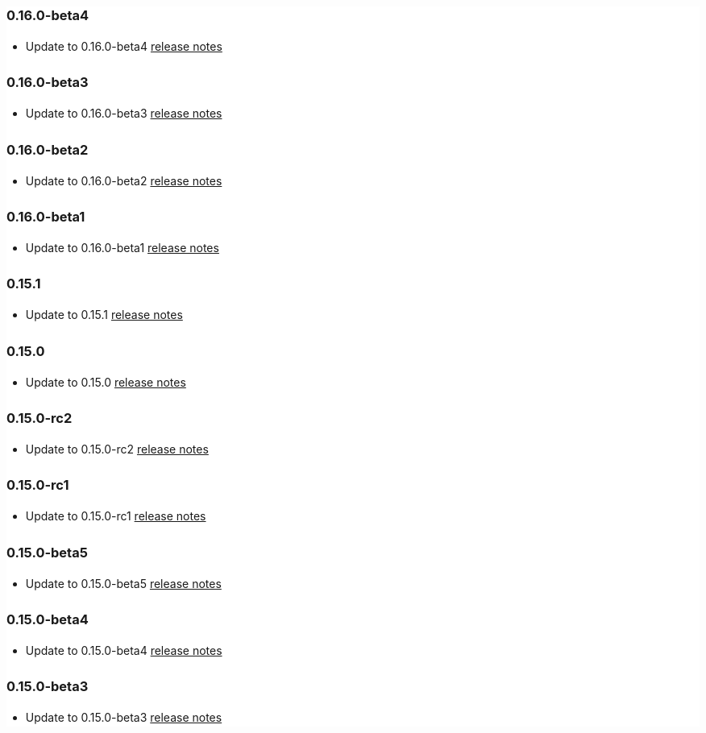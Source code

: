 ### 0.16.0-beta4

- Update to 0.16.0-beta4 [release notes](https://github.com/blakeblackshear/frigate/releases/tag/v0.16.0-beta4)

### 0.16.0-beta3

- Update to 0.16.0-beta3 [release notes](https://github.com/blakeblackshear/frigate/releases/tag/v0.16.0-beta3)

### 0.16.0-beta2

- Update to 0.16.0-beta2 [release notes](https://github.com/blakeblackshear/frigate/releases/tag/v0.16.0-beta2)

### 0.16.0-beta1

- Update to 0.16.0-beta1 [release notes](https://github.com/blakeblackshear/frigate/releases/tag/v0.16.0-beta1)

### 0.15.1

- Update to 0.15.1 [release notes](https://github.com/blakeblackshear/frigate/releases/tag/v0.15.1)

### 0.15.0

- Update to 0.15.0 [release notes](https://github.com/blakeblackshear/frigate/releases/tag/v0.15.0)

### 0.15.0-rc2

- Update to 0.15.0-rc2 [release notes](https://github.com/blakeblackshear/frigate/releases/tag/v0.15.0-rc2)

### 0.15.0-rc1

- Update to 0.15.0-rc1 [release notes](https://github.com/blakeblackshear/frigate/releases/tag/v0.15.0-rc1)

### 0.15.0-beta5

- Update to 0.15.0-beta5 [release notes](https://github.com/blakeblackshear/frigate/releases/tag/v0.15.0-beta5)

### 0.15.0-beta4

- Update to 0.15.0-beta4 [release notes](https://github.com/blakeblackshear/frigate/releases/tag/v0.15.0-beta4)

### 0.15.0-beta3

- Update to 0.15.0-beta3 [release notes](https://github.com/blakeblackshear/frigate/releases/tag/v0.15.0-beta3)
